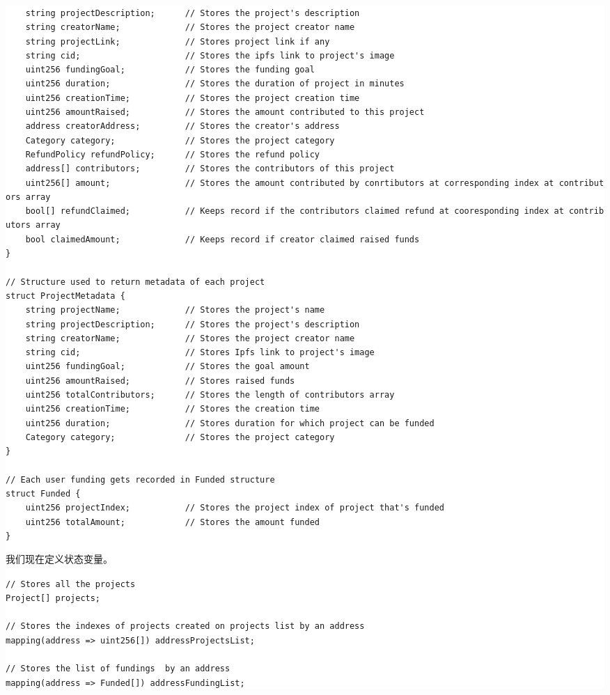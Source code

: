 ```
    string projectDescription;      // Stores the project's description
    string creatorName;             // Stores the project creator name
    string projectLink;             // Stores project link if any
    string cid;                     // Stores the ipfs link to project's image
    uint256 fundingGoal;            // Stores the funding goal
    uint256 duration;               // Stores the duration of project in minutes
    uint256 creationTime;           // Stores the project creation time
    uint256 amountRaised;           // Stores the amount contributed to this project
    address creatorAddress;         // Stores the creator's address
    Category category;              // Stores the project category 
    RefundPolicy refundPolicy;      // Stores the refund policy
    address[] contributors;         // Stores the contributors of this project
    uint256[] amount;               // Stores the amount contributed by conrtibutors at corresponding index at contributors array
    bool[] refundClaimed;           // Keeps record if the contributors claimed refund at cooresponding index at contributors array
    bool claimedAmount;             // Keeps record if creator claimed raised funds
}

// Structure used to return metadata of each project
struct ProjectMetadata {
    string projectName;             // Stores the project's name
    string projectDescription;      // Stores the project's description
    string creatorName;             // Stores the project creator name
    string cid;                     // Stores Ipfs link to project's image
    uint256 fundingGoal;            // Stores the goal amount
    uint256 amountRaised;           // Stores raised funds
    uint256 totalContributors;      // Stores the length of contributors array
    uint256 creationTime;           // Stores the creation time
    uint256 duration;               // Stores duration for which project can be funded 
    Category category;              // Stores the project category
}

// Each user funding gets recorded in Funded structure
struct Funded {
	uint256 projectIndex;           // Stores the project index of project that's funded
	uint256 totalAmount;            // Stores the amount funded
}
```

我们现在定义状态变量。

```
// Stores all the projects 
Project[] projects;

// Stores the indexes of projects created on projects list by an address
mapping(address => uint256[]) addressProjectsList;

// Stores the list of fundings  by an address
mapping(address => Funded[]) addressFundingList;
```
